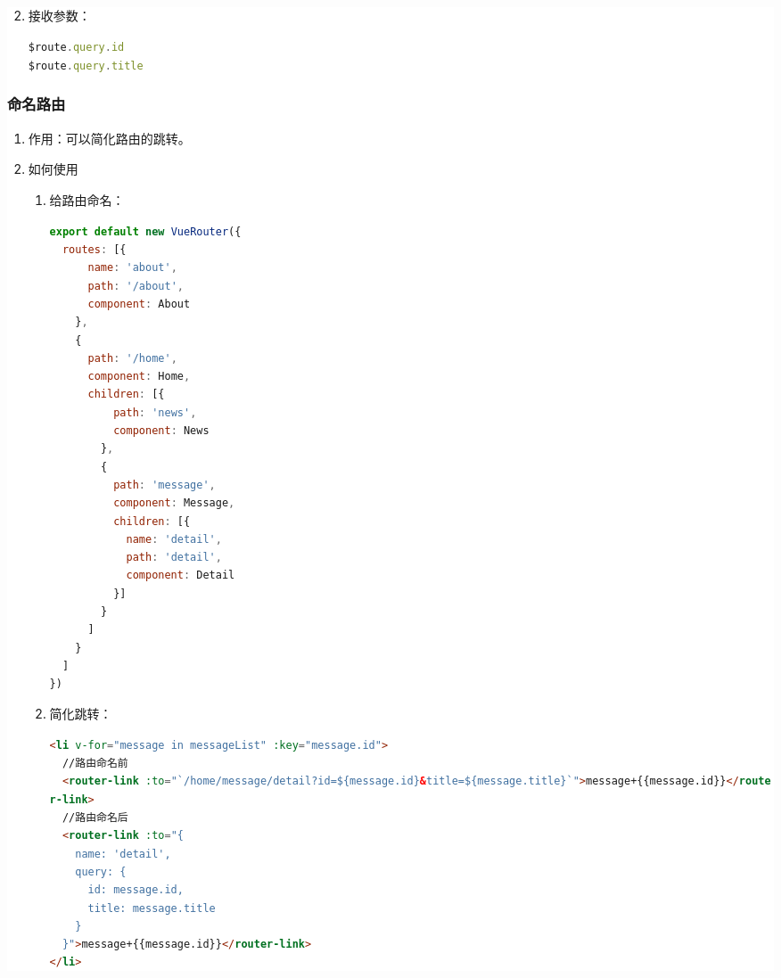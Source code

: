 2. 接收参数：
   
   ```js
   $route.query.id
   $route.query.title
   ```

### 命名路由

1. 作用：可以简化路由的跳转。

2. 如何使用
   
   1. 给路由命名：
      
      ```js
      export default new VueRouter({
        routes: [{
            name: 'about',
            path: '/about',
            component: About
          },
          {
            path: '/home',
            component: Home,
            children: [{
                path: 'news',
                component: News
              },
              {
                path: 'message',
                component: Message,
                children: [{
                  name: 'detail',
                  path: 'detail',
                  component: Detail
                }]
              }
            ]
          }
        ]
      })
      ```
   
   2. 简化跳转：
      
      ```html
      <li v-for="message in messageList" :key="message.id">
        //路由命名前
        <router-link :to="`/home/message/detail?id=${message.id}&title=${message.title}`">message+{{message.id}}</router-link>
        //路由命名后
        <router-link :to="{
          name: 'detail',
          query: {
            id: message.id,
            title: message.title
          }
        }">message+{{message.id}}</router-link>
      </li>
      ```
